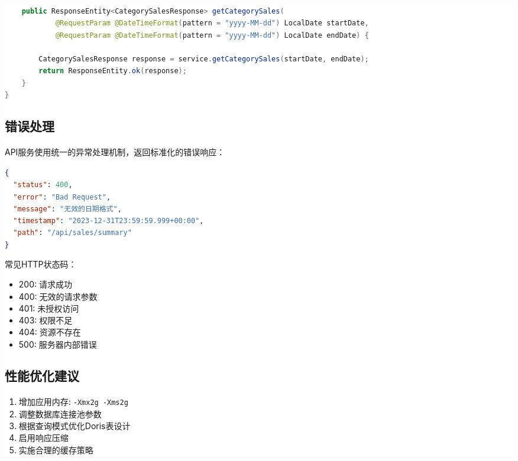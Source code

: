 ```java
    public ResponseEntity<CategorySalesResponse> getCategorySales(
            @RequestParam @DateTimeFormat(pattern = "yyyy-MM-dd") LocalDate startDate,
            @RequestParam @DateTimeFormat(pattern = "yyyy-MM-dd") LocalDate endDate) {
        
        CategorySalesResponse response = service.getCategorySales(startDate, endDate);
        return ResponseEntity.ok(response);
    }
}
```

## 错误处理

API服务使用统一的异常处理机制，返回标准化的错误响应：

```json
{
  "status": 400,
  "error": "Bad Request",
  "message": "无效的日期格式",
  "timestamp": "2023-12-31T23:59:59.999+00:00",
  "path": "/api/sales/summary"
}
```

常见HTTP状态码：
- 200: 请求成功
- 400: 无效的请求参数
- 401: 未授权访问
- 403: 权限不足
- 404: 资源不存在
- 500: 服务器内部错误

## 性能优化建议

1. 增加应用内存: `-Xmx2g -Xms2g`
2. 调整数据库连接池参数
3. 根据查询模式优化Doris表设计
4. 启用响应压缩
5. 实施合理的缓存策略 